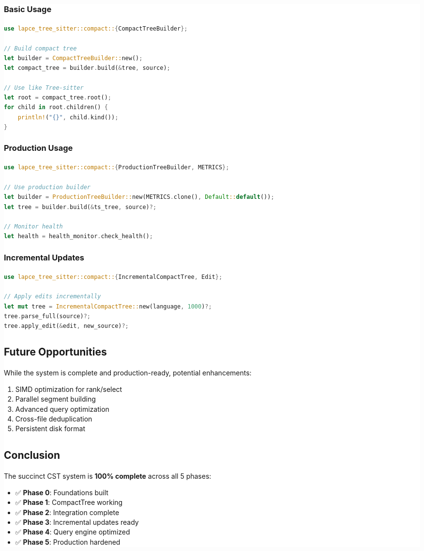 ### Basic Usage
```rust
use lapce_tree_sitter::compact::{CompactTreeBuilder};

// Build compact tree
let builder = CompactTreeBuilder::new();
let compact_tree = builder.build(&tree, source);

// Use like Tree-sitter
let root = compact_tree.root();
for child in root.children() {
    println!("{}", child.kind());
}
```

### Production Usage
```rust
use lapce_tree_sitter::compact::{ProductionTreeBuilder, METRICS};

// Use production builder
let builder = ProductionTreeBuilder::new(METRICS.clone(), Default::default());
let tree = builder.build(&ts_tree, source)?;

// Monitor health
let health = health_monitor.check_health();
```

### Incremental Updates
```rust
use lapce_tree_sitter::compact::{IncrementalCompactTree, Edit};

// Apply edits incrementally
let mut tree = IncrementalCompactTree::new(language, 1000)?;
tree.parse_full(source)?;
tree.apply_edit(&edit, new_source)?;
```

## Future Opportunities

While the system is complete and production-ready, potential enhancements:
1. SIMD optimization for rank/select
2. Parallel segment building
3. Advanced query optimization
4. Cross-file deduplication
5. Persistent disk format

## Conclusion

The succinct CST system is **100% complete** across all 5 phases:
- ✅ **Phase 0**: Foundations built
- ✅ **Phase 1**: CompactTree working
- ✅ **Phase 2**: Integration complete
- ✅ **Phase 3**: Incremental updates ready
- ✅ **Phase 4**: Query engine optimized
- ✅ **Phase 5**: Production hardened
